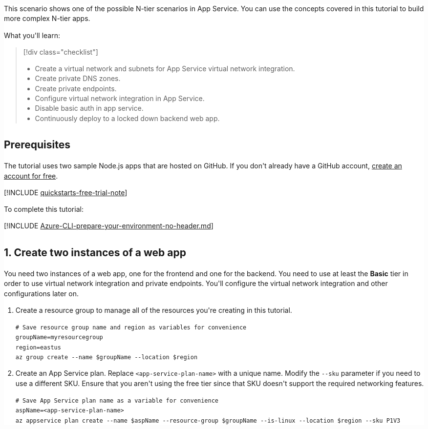 This scenario shows one of the possible N-tier scenarios in App Service. You can use the concepts covered in this tutorial to build more complex N-tier apps.

What you'll learn:

> [!div class="checklist"]
> * Create a virtual network and subnets for App Service virtual network integration.
> * Create private DNS zones.
> * Create private endpoints.
> * Configure virtual network integration in App Service.
> * Disable basic auth in app service.
> * Continuously deploy to a locked down backend web app.

## Prerequisites

The tutorial uses two sample Node.js apps that are hosted on GitHub. If you don't already have a GitHub account, [create an account for free](https://github.com/).

[!INCLUDE [quickstarts-free-trial-note](../../includes/quickstarts-free-trial-note.md)]

To complete this tutorial:

[!INCLUDE [Azure-CLI-prepare-your-environment-no-header.md](~/reusable-content/Azure-CLI/Azure-CLI-prepare-your-environment-no-header.md)]

## 1. Create two instances of a web app

You need two instances of a web app, one for the frontend and one for the backend. You need to use at least the **Basic** tier in order to use virtual network integration and private endpoints. You'll configure the virtual network integration and other configurations later on.

1. Create a resource group to manage all of the resources you're creating in this tutorial.

    ```azurecli-interactive
    # Save resource group name and region as variables for convenience
    groupName=myresourcegroup
    region=eastus
    az group create --name $groupName --location $region
    ```

1. Create an App Service plan. Replace `<app-service-plan-name>` with a unique name. Modify the `--sku` parameter if you need to use a different SKU. Ensure that you aren't using the free tier since that SKU doesn't support the required networking features.

    ```azurecli-interactive
    # Save App Service plan name as a variable for convenience
    aspName=<app-service-plan-name>
    az appservice plan create --name $aspName --resource-group $groupName --is-linux --location $region --sku P1V3
    ```
